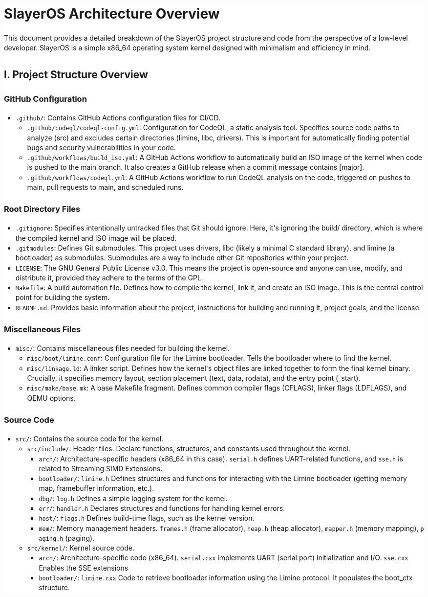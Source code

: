 # SlayerOS Architecture Overview

This document provides a detailed breakdown of the SlayerOS project structure and code from the perspective of a low-level developer. SlayerOS is a simple x86_64 operating system kernel designed with minimalism and efficiency in mind.

## I. Project Structure Overview

### GitHub Configuration
- `.github/`: Contains GitHub Actions configuration files for CI/CD.
  - `.github/codeql/codeql-config.yml`: Configuration for CodeQL, a static analysis tool. Specifies source code paths to analyze (src) and excludes certain directories (limine, libc, drivers). This is important for automatically finding potential bugs and security vulnerabilities in your code.
  - `.github/workflows/build_iso.yml`: A GitHub Actions workflow to automatically build an ISO image of the kernel when code is pushed to the main branch. It also creates a GitHub release when a commit message contains [major].
  - `.github/workflows/codeql.yml`: A GitHub Actions workflow to run CodeQL analysis on the code, triggered on pushes to main, pull requests to main, and scheduled runs.

### Root Directory Files
- `.gitignore`: Specifies intentionally untracked files that Git should ignore. Here, it's ignoring the build/ directory, which is where the compiled kernel and ISO image will be placed.
- `.gitmodules`: Defines Git submodules. This project uses drivers, libc (likely a minimal C standard library), and limine (a bootloader) as submodules. Submodules are a way to include other Git repositories within your project.
- `LICENSE`: The GNU General Public License v3.0. This means the project is open-source and anyone can use, modify, and distribute it, provided they adhere to the terms of the GPL.
- `Makefile`: A build automation file. Defines how to compile the kernel, link it, and create an ISO image. This is the central control point for building the system.
- `README.md`: Provides basic information about the project, instructions for building and running it, project goals, and the license.

### Miscellaneous Files
- `misc/`: Contains miscellaneous files needed for building the kernel.
  - `misc/boot/limine.conf`: Configuration file for the Limine bootloader. Tells the bootloader where to find the kernel.
  - `misc/linkage.ld`: A linker script. Defines how the kernel's object files are linked together to form the final kernel binary. Crucially, it specifies memory layout, section placement (text, data, rodata), and the entry point (_start).
  - `misc/make/base.mk`: A base Makefile fragment. Defines common compiler flags (CFLAGS), linker flags (LDFLAGS), and QEMU options.

### Source Code
- `src/`: Contains the source code for the kernel.
  - `src/include/`: Header files. Declare functions, structures, and constants used throughout the kernel.
    - `arch/`: Architecture-specific headers (x86_64 in this case). `serial.h` defines UART-related functions, and `sse.h` is related to Streaming SIMD Extensions.
    - `bootloader/`: `limine.h` Defines structures and functions for interacting with the Limine bootloader (getting memory map, framebuffer information, etc.).
    - `dbg/`: `log.h` Defines a simple logging system for the kernel.
    - `err/`: `handler.h` Declares structures and functions for handling kernel errors.
    - `host/`: `flags.h` Defines build-time flags, such as the kernel version.
    - `mem/`: Memory management headers. `frames.h` (frame allocator), `heap.h` (heap allocator), `mapper.h` (memory mapping), `paging.h` (paging).
  - `src/kernel/`: Kernel source code.
    - `arch/`: Architecture-specific code (x86_64). `serial.cxx` implements UART (serial port) initialization and I/O. `sse.cxx` Enables the SSE extensions
    - `bootloader/`: `limine.cxx` Code to retrieve bootloader information using the Limine protocol. It populates the boot_ctx structure.